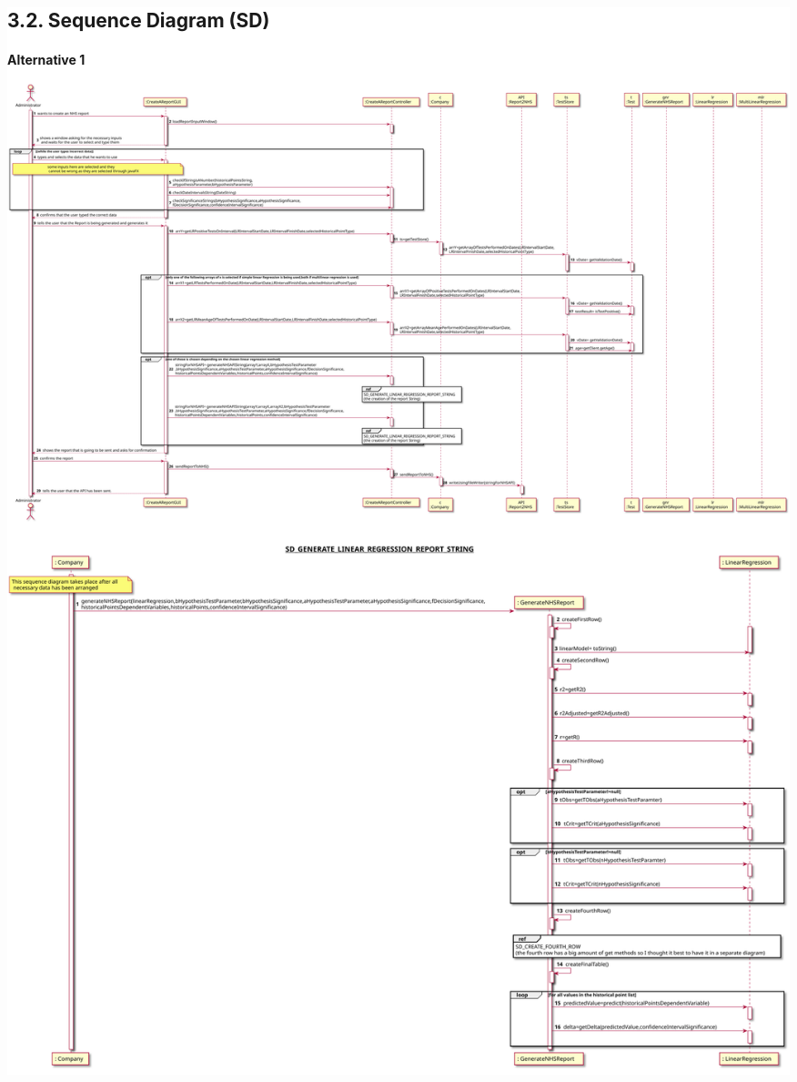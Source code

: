 ## 3.2. Sequence Diagram (SD)

**Alternative 1**

![US18_SD](US_18_SD.svg)

![SD_GENERATE_LINEAR_REGRESSION_REPORT_STRING](SD_GENERATE_LINEAR_REGRESSION_REPORT_STRING.svg)
